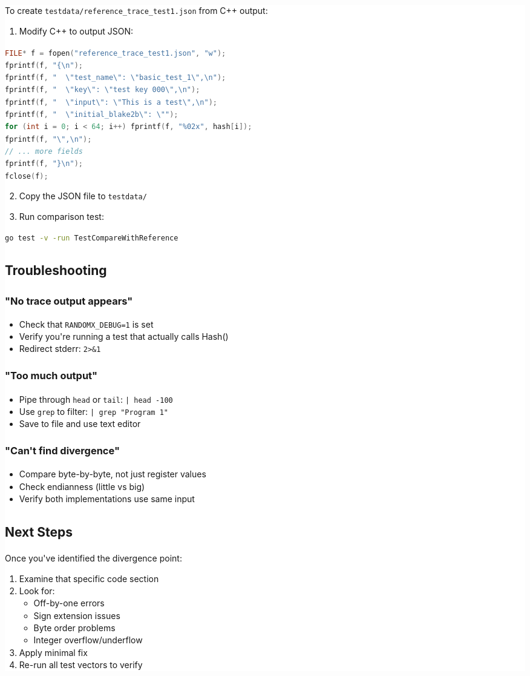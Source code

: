 To create `testdata/reference_trace_test1.json` from C++ output:

1. Modify C++ to output JSON:
```cpp
FILE* f = fopen("reference_trace_test1.json", "w");
fprintf(f, "{\n");
fprintf(f, "  \"test_name\": \"basic_test_1\",\n");
fprintf(f, "  \"key\": \"test key 000\",\n");
fprintf(f, "  \"input\": \"This is a test\",\n");
fprintf(f, "  \"initial_blake2b\": \"");
for (int i = 0; i < 64; i++) fprintf(f, "%02x", hash[i]);
fprintf(f, "\",\n");
// ... more fields
fprintf(f, "}\n");
fclose(f);
```

2. Copy the JSON file to `testdata/`

3. Run comparison test:
```bash
go test -v -run TestCompareWithReference
```

## Troubleshooting

### "No trace output appears"

- Check that `RANDOMX_DEBUG=1` is set
- Verify you're running a test that actually calls Hash()
- Redirect stderr: `2>&1`

### "Too much output"

- Pipe through `head` or `tail`: `| head -100`
- Use `grep` to filter: `| grep "Program 1"`
- Save to file and use text editor

### "Can't find divergence"

- Compare byte-by-byte, not just register values
- Check endianness (little vs big)
- Verify both implementations use same input

## Next Steps

Once you've identified the divergence point:

1. Examine that specific code section
2. Look for:
   - Off-by-one errors
   - Sign extension issues
   - Byte order problems
   - Integer overflow/underflow
3. Apply minimal fix
4. Re-run all test vectors to verify
